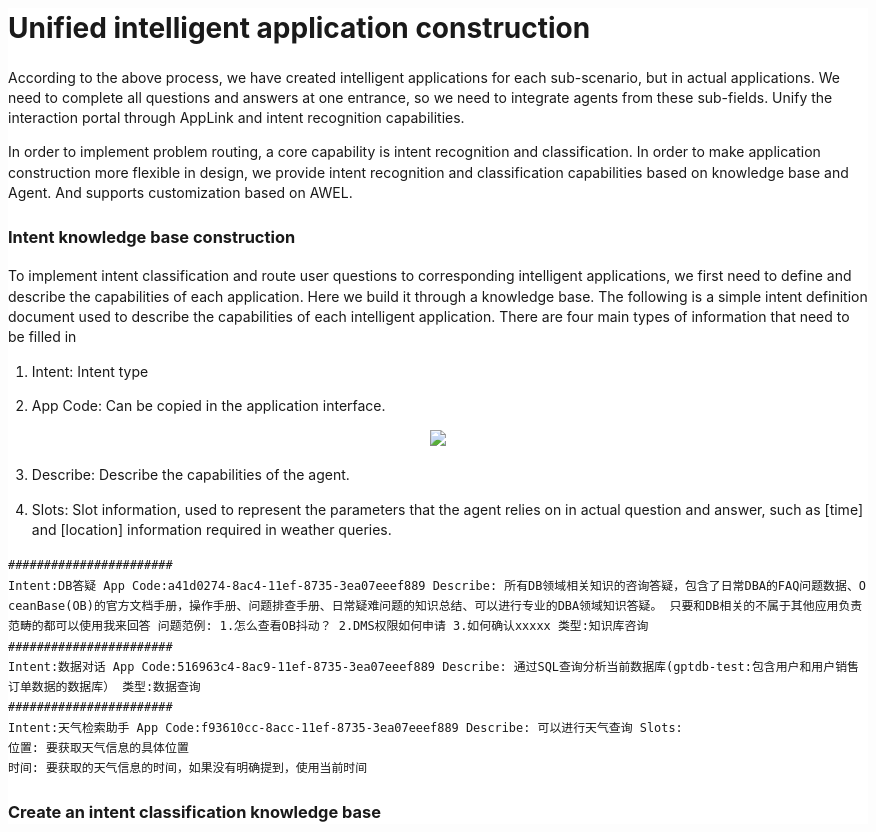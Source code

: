 
# Unified intelligent application construction

According to the above process, we have created intelligent applications for each sub-scenario, but in actual applications. We need to complete all questions and answers at one entrance, so we need to integrate agents from these sub-fields. Unify the interaction portal through AppLink and intent recognition capabilities.

In order to implement problem routing, a core capability is intent recognition and classification. In order to make application construction more flexible in design, we provide intent recognition and classification capabilities based on knowledge base and Agent. And supports customization based on AWEL.



### Intent knowledge base construction

To implement intent classification and route user questions to corresponding intelligent applications, we first need to define and describe the capabilities of each application. Here we build it through a knowledge base. The following is a simple intent definition document used to describe the capabilities of each intelligent application. There are four main types of information that need to be filled in


1. Intent: Intent type

2. App Code: Can be copied in the application interface.

<p align="center">
  <img src={'/img/cookbook/app_code.png'} width="800" />
</p>

3. Describe: Describe the capabilities of the agent.


4. Slots: Slot information, used to represent the parameters that the agent relies on in actual question and answer, such as [time] and [location] information required in weather queries.


```
#######################
Intent:DB答疑 App Code:a41d0274-8ac4-11ef-8735-3ea07eeef889 Describe: 所有DB领域相关知识的咨询答疑，包含了日常DBA的FAQ问题数据、OceanBase(OB)的官方文档手册，操作手册、问题排查手册、日常疑难问题的知识总结、可以进行专业的DBA领域知识答疑。 只要和DB相关的不属于其他应用负责范畴的都可以使用我来回答 问题范例: 1.怎么查看OB抖动？ 2.DMS权限如何申请 3.如何确认xxxxx 类型:知识库咨询
#######################
Intent:数据对话 App Code:516963c4-8ac9-11ef-8735-3ea07eeef889 Describe: 通过SQL查询分析当前数据库(gptdb-test:包含用户和用户销售订单数据的数据库） 类型:数据查询
#######################
Intent:天气检索助手 App Code:f93610cc-8acc-11ef-8735-3ea07eeef889 Describe: 可以进行天气查询 Slots:
位置: 要获取天气信息的具体位置
时间: 要获取的天气信息的时间，如果没有明确提到，使用当前时间

```

### Create an intent classification knowledge base
